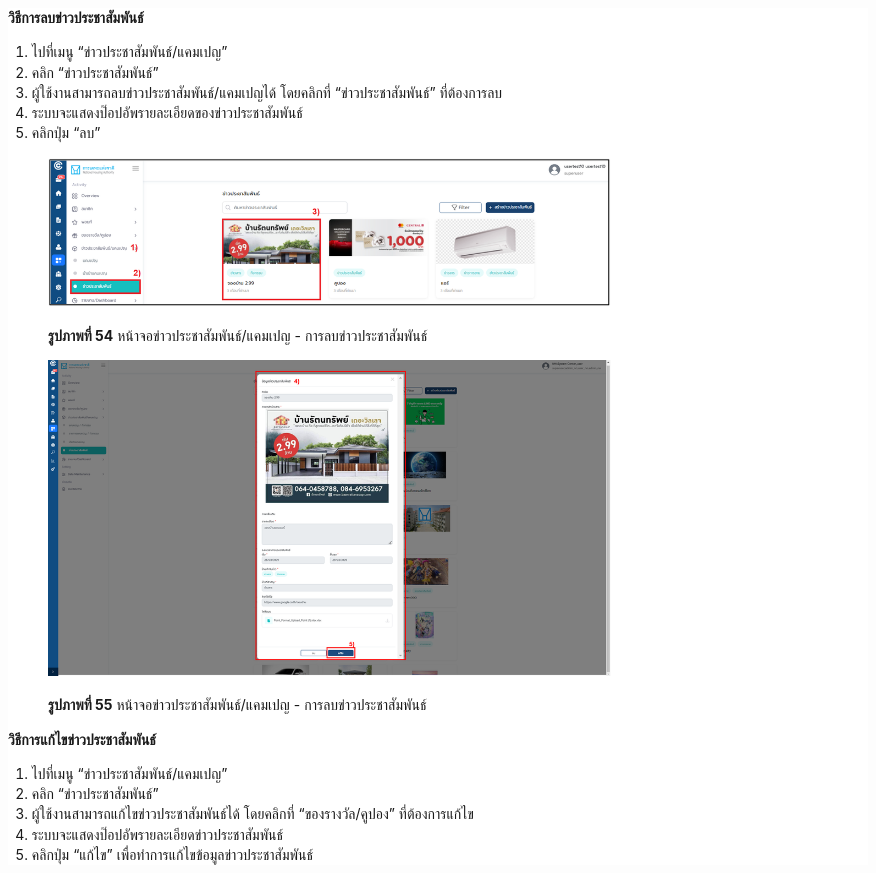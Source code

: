**วิธีการลบข่าวประชาสัมพันธ์**

1. ไปที่เมนู “ข่าวประชาสัมพันธ์/แคมเปญ”
2. คลิก “ข่าวประชาสัมพันธ์”
3. ผู้ใช้งานสามารถลบข่าวประชาสัมพันธ์/แคมเปญได้ โดยคลิกที่ “ข่าวประชาสัมพันธ์” ที่ต้องการลบ
4. ระบบจะแสดงป๊อปอัพรายละเอียดของข่าวประชาสัมพันธ์
5. คลิกปุ่ม “ลบ”

<figure><img src="../.gitbook/assets/54.PNG" alt="" width="563"><figcaption><p><strong>รูปภาพที่ 54</strong> หน้าจอข่าวประชาสัมพันธ์/แคมเปญ - การลบข่าวประชาสัมพันธ์</p></figcaption></figure>

<figure><img src="../.gitbook/assets/2.5.3-55.PNG" alt="" width="563"><figcaption><p><strong>รูปภาพที่ 55</strong> หน้าจอข่าวประชาสัมพันธ์/แคมเปญ - การลบข่าวประชาสัมพันธ์</p></figcaption></figure>

**วิธีการแก้ไขข่าวประชาสัมพันธ์**

1. ไปที่เมนู “ข่าวประชาสัมพันธ์/แคมเปญ”
2. คลิก “ข่าวประชาสัมพันธ์”
3. ผู้ใช้งานสามารถแก้ไขข่าวประชาสัมพันธ์ได้ โดยคลิกที่ “ของรางวัล/คูปอง” ที่ต้องการแก้ไข
4. ระบบจะแสดงป๊อปอัพรายละเอียดข่าวประชาสัมพันธ์
5. คลิกปุ่ม “แก้ไข” เพื่อทำการแก้ไขข้อมูลข่าวประชาสัมพันธ์
